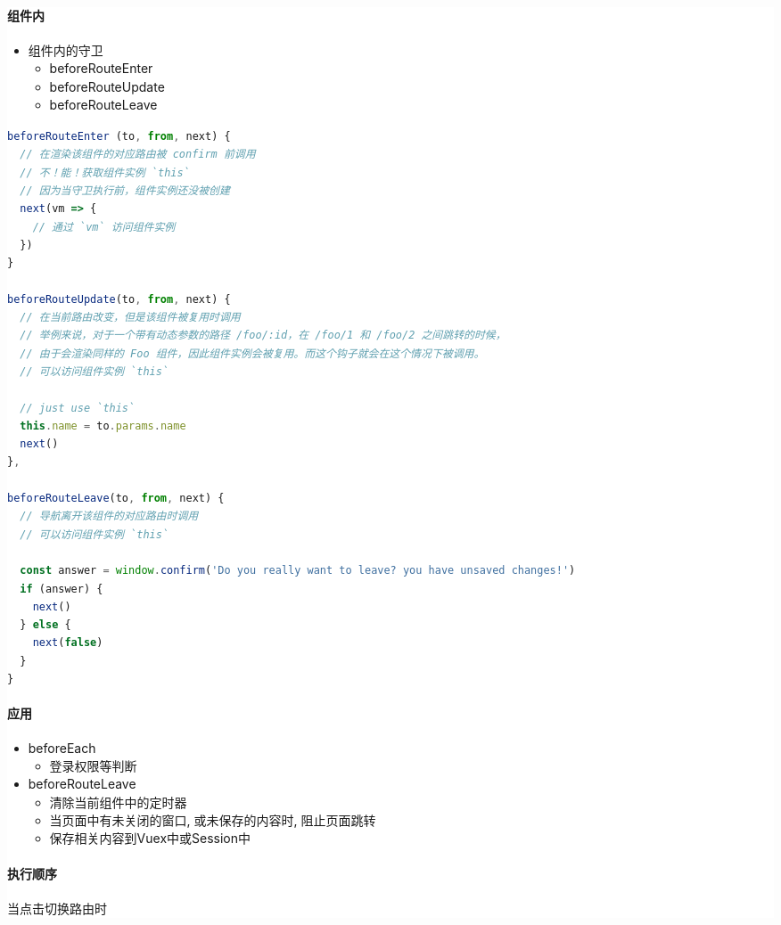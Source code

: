 #### 组件内

* 组件内的守卫
  * beforeRouteEnter
  * beforeRouteUpdate
  * beforeRouteLeave
  
```javascript
beforeRouteEnter (to, from, next) {
  // 在渲染该组件的对应路由被 confirm 前调用
  // 不！能！获取组件实例 `this`
  // 因为当守卫执行前，组件实例还没被创建
  next(vm => {
    // 通过 `vm` 访问组件实例
  })
}

beforeRouteUpdate(to, from, next) {
  // 在当前路由改变，但是该组件被复用时调用
  // 举例来说，对于一个带有动态参数的路径 /foo/:id，在 /foo/1 和 /foo/2 之间跳转的时候，
  // 由于会渲染同样的 Foo 组件，因此组件实例会被复用。而这个钩子就会在这个情况下被调用。
  // 可以访问组件实例 `this`

  // just use `this`
  this.name = to.params.name
  next()
},

beforeRouteLeave(to, from, next) {
  // 导航离开该组件的对应路由时调用
  // 可以访问组件实例 `this`

  const answer = window.confirm('Do you really want to leave? you have unsaved changes!')
  if (answer) {
    next()
  } else {
    next(false)
  }
}
```

#### 应用

* beforeEach
  * 登录权限等判断
* beforeRouteLeave
  * 清除当前组件中的定时器
  * 当页面中有未关闭的窗口, 或未保存的内容时, 阻止页面跳转
  * 保存相关内容到Vuex中或Session中

#### 执行顺序

当点击切换路由时
